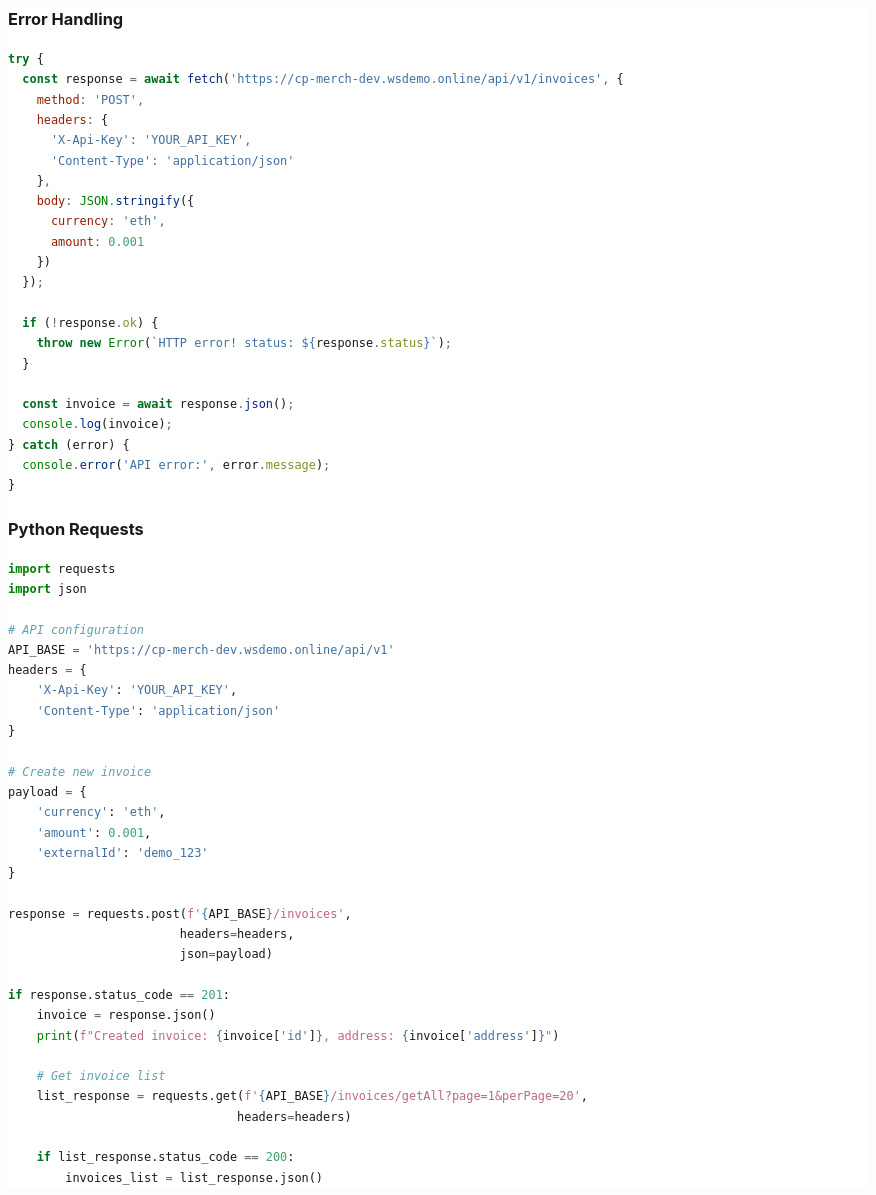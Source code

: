 ### Error Handling

```javascript
try {
  const response = await fetch('https://cp-merch-dev.wsdemo.online/api/v1/invoices', {
    method: 'POST',
    headers: {
      'X-Api-Key': 'YOUR_API_KEY',
      'Content-Type': 'application/json'
    },
    body: JSON.stringify({
      currency: 'eth',
      amount: 0.001
    })
  });
  
  if (!response.ok) {
    throw new Error(`HTTP error! status: ${response.status}`);
  }
  
  const invoice = await response.json();
  console.log(invoice);
} catch (error) {
  console.error('API error:', error.message);
}
```

</div>

<div class="example-block" data-lang="python">

### Python Requests

```python
import requests
import json

# API configuration
API_BASE = 'https://cp-merch-dev.wsdemo.online/api/v1'
headers = {
    'X-Api-Key': 'YOUR_API_KEY',
    'Content-Type': 'application/json'
}

# Create new invoice
payload = {
    'currency': 'eth',
    'amount': 0.001,
    'externalId': 'demo_123'
}

response = requests.post(f'{API_BASE}/invoices', 
                        headers=headers, 
                        json=payload)

if response.status_code == 201:
    invoice = response.json()
    print(f"Created invoice: {invoice['id']}, address: {invoice['address']}")
    
    # Get invoice list
    list_response = requests.get(f'{API_BASE}/invoices/getAll?page=1&perPage=20', 
                                headers=headers)
    
    if list_response.status_code == 200:
        invoices_list = list_response.json()
```